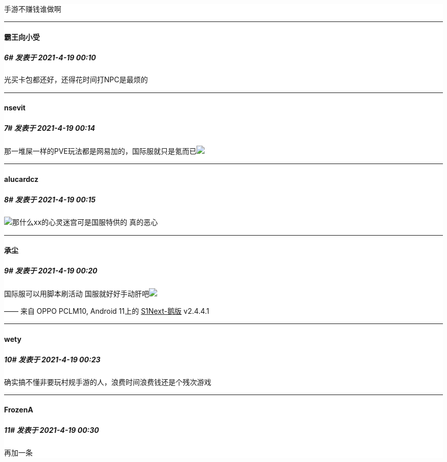 
手游不赚钱谁做啊 


-----

####  霸王向小受  
##### 6#       发表于 2021-4-19 00:10


光买卡包都还好，还得花时间打NPC是最烦的


-----

####  nsevit  
##### 7#       发表于 2021-4-19 00:14


那一堆屎一样的PVE玩法都是网易加的，国际服就只是氪而已<img src="https://static.saraba1st.com/image/smiley/face2017/067.png" referrerpolicy="no-referrer">


-----

####  alucardcz  
##### 8#       发表于 2021-4-19 00:15


<img src="https://static.saraba1st.com/image/smiley/face2017/067.png" referrerpolicy="no-referrer">那什么xx的心灵迷宫可是国服特供的 真的恶心


-----

####  承尘  
##### 9#       发表于 2021-4-19 00:20


国际服可以用脚本刷活动 国服就好好手动肝吧<img src="https://static.saraba1st.com/image/smiley/face2017/018.png" referrerpolicy="no-referrer">

—— 来自 OPPO PCLM10, Android 11上的 [S1Next-鹅版](https://github.com/ykrank/S1-Next/releases) v2.4.4.1


-----

####  wety  
##### 10#       发表于 2021-4-19 00:23


确实搞不懂非要玩村规手游的人，浪费时间浪费钱还是个残次游戏


-----

####  FrozenA  
##### 11#       发表于 2021-4-19 00:30


再加一条
